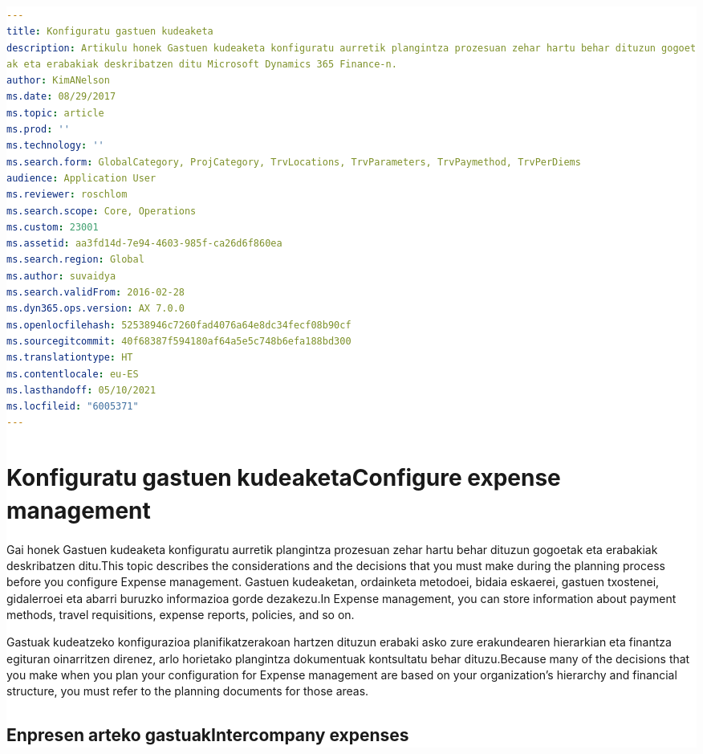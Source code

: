 ```yaml
---
title: Konfiguratu gastuen kudeaketa
description: Artikulu honek Gastuen kudeaketa konfiguratu aurretik plangintza prozesuan zehar hartu behar dituzun gogoetak eta erabakiak deskribatzen ditu Microsoft Dynamics 365 Finance-n.
author: KimANelson
ms.date: 08/29/2017
ms.topic: article
ms.prod: ''
ms.technology: ''
ms.search.form: GlobalCategory, ProjCategory, TrvLocations, TrvParameters, TrvPaymethod, TrvPerDiems
audience: Application User
ms.reviewer: roschlom
ms.search.scope: Core, Operations
ms.custom: 23001
ms.assetid: aa3fd14d-7e94-4603-985f-ca26d6f860ea
ms.search.region: Global
ms.author: suvaidya
ms.search.validFrom: 2016-02-28
ms.dyn365.ops.version: AX 7.0.0
ms.openlocfilehash: 52538946c7260fad4076a64e8dc34fecf08b90cf
ms.sourcegitcommit: 40f68387f594180af64a5e5c748b6efa188bd300
ms.translationtype: HT
ms.contentlocale: eu-ES
ms.lasthandoff: 05/10/2021
ms.locfileid: "6005371"
---
```

# <a name="configure-expense-management"></a><span data-ttu-id="e0e5b-103">Konfiguratu gastuen kudeaketa</span><span class="sxs-lookup"><span data-stu-id="e0e5b-103">Configure expense management</span></span>

<span data-ttu-id="e0e5b-104">Gai honek Gastuen kudeaketa konfiguratu aurretik plangintza prozesuan zehar hartu behar dituzun gogoetak eta erabakiak deskribatzen ditu.</span><span class="sxs-lookup"><span data-stu-id="e0e5b-104">This topic describes the considerations and the decisions that you must make during the planning process before you configure Expense management.</span></span> <span data-ttu-id="e0e5b-105">Gastuen kudeaketan, ordainketa metodoei, bidaia eskaerei, gastuen txostenei, gidalerroei eta abarri buruzko informazioa gorde dezakezu.</span><span class="sxs-lookup"><span data-stu-id="e0e5b-105">In Expense management, you can store information about payment methods, travel requisitions, expense reports, policies, and so on.</span></span>

<span data-ttu-id="e0e5b-106">Gastuak kudeatzeko konfigurazioa planifikatzerakoan hartzen dituzun erabaki asko zure erakundearen hierarkian eta finantza egituran oinarritzen direnez, arlo horietako plangintza dokumentuak kontsultatu behar dituzu.</span><span class="sxs-lookup"><span data-stu-id="e0e5b-106">Because many of the decisions that you make when you plan your configuration for Expense management are based on your organization’s hierarchy and financial structure, you must refer to the planning documents for those areas.</span></span>

## <a name="intercompany-expenses"></a><span data-ttu-id="e0e5b-107">Enpresen arteko gastuak</span><span class="sxs-lookup"><span data-stu-id="e0e5b-107">Intercompany expenses</span></span>

